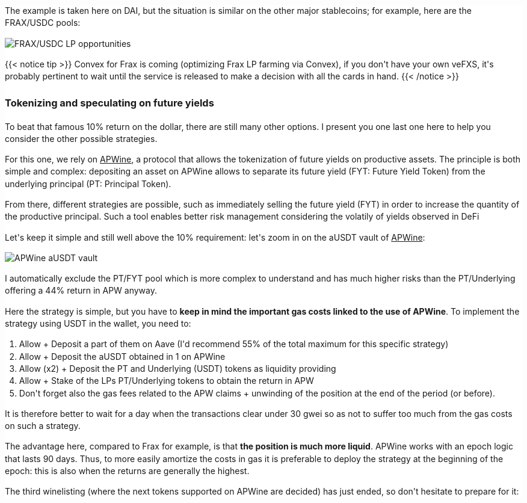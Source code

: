 The example is taken here on DAI, but the situation is similar on the other major stablecoins; for example, here are the FRAX/USDC pools:

![FRAX/USDC LP opportunities](/img/2022/defi-vs-inflation/frax-usdc.png "LP opportunities on FRAX/USDC")

{{< notice tip >}}
Convex for Frax is coming (optimizing Frax LP farming via Convex), if you don't have your own veFXS, it's probably pertinent to wait until the service is released to make a decision with all the cards in hand.
{{< /notice >}}

### Tokenizing and speculating on future yields

To beat that famous 10% return on the dollar, there are still many other options. I present you one last one here to help you consider the other possible strategies.

For this one, we rely on [APWine](https://apwine.fi/), a protocol that allows the tokenization of future yields on productive assets. The principle is both simple and complex: depositing an asset on APWine allows to separate its future yield (FYT: Future Yield Token) from the underlying principal (PT: Principal Token). 

From there, different strategies are possible, such as immediately selling the future yield (FYT) in order to increase the quantity of the productive principal. Such a tool enables better risk management considering the volatily of yields observed in DeFi

Let's keep it simple and still well above the 10% requirement: let's zoom in on the aUSDT vault of [APWine](https://app.apwine.fi/):

![APWine aUSDT vault](/img/2022/defi-vs-inflation/apwine-USDT-en.png "The aUSDT vault on APWine")


I automatically exclude the PT/FYT pool which is more complex to understand and has much higher risks than the PT/Underlying offering a 44% return in APW anyway.

Here the strategy is simple, but you have to **keep in mind the important gas costs linked to the use of APWine**. To implement the strategy using USDT in the wallet, you need to:



1. Allow + Deposit a part of them on Aave (I'd recommend 55% of the total maximum for this specific strategy)
2. Allow + Deposit the aUSDT obtained in 1 on APWine
3. Allow (x2) + Deposit the PT and Underlying (USDT) tokens as liquidity providing
4. Allow + Stake of the LPs PT/Underlying tokens to obtain the return in APW
5. Don't forget also the gas fees related to the APW claims + unwinding of the position at the end of the period (or before).

It is therefore better to wait for a day when the transactions clear under 30 gwei so as not to suffer too much from the gas costs on such a strategy.

The advantage here, compared to Frax for example, is that **the position is much more liquid**. APWine works with an epoch logic that lasts 90 days. Thus, to more easily amortize the costs in gas it is preferable to deploy the strategy at the beginning of the epoch: this is also when the returns are generally the highest.

The third winelisting (where the next tokens supported on APWine are decided) has just ended, so don't hesitate to prepare for it:
